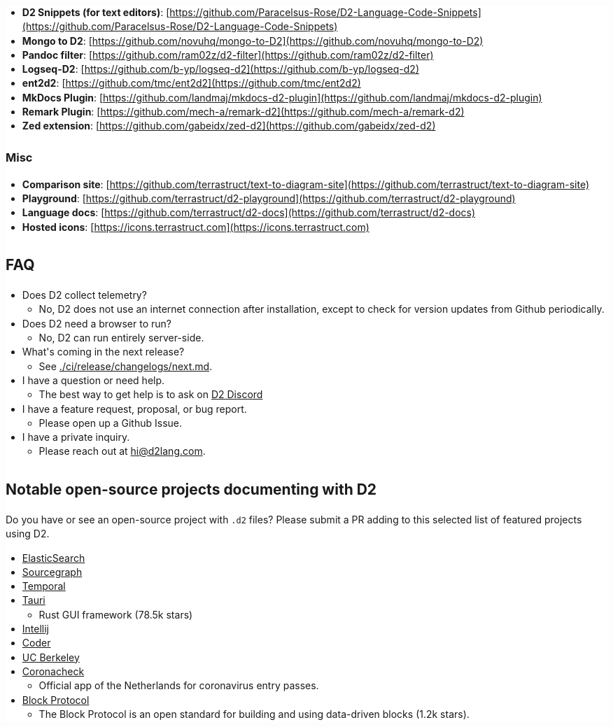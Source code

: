 - **D2 Snippets (for text editors)**: [https://github.com/Paracelsus-Rose/D2-Language-Code-Snippets](https://github.com/Paracelsus-Rose/D2-Language-Code-Snippets)
- **Mongo to D2**: [https://github.com/novuhq/mongo-to-D2](https://github.com/novuhq/mongo-to-D2)
- **Pandoc filter**: [https://github.com/ram02z/d2-filter](https://github.com/ram02z/d2-filter)
- **Logseq-D2**: [https://github.com/b-yp/logseq-d2](https://github.com/b-yp/logseq-d2)
- **ent2d2**: [https://github.com/tmc/ent2d2](https://github.com/tmc/ent2d2)
- **MkDocs Plugin**: [https://github.com/landmaj/mkdocs-d2-plugin](https://github.com/landmaj/mkdocs-d2-plugin)
- **Remark Plugin**: [https://github.com/mech-a/remark-d2](https://github.com/mech-a/remark-d2)
- **Zed extension**: [https://github.com/gabeidx/zed-d2](https://github.com/gabeidx/zed-d2)

### Misc

- **Comparison site**: [https://github.com/terrastruct/text-to-diagram-site](https://github.com/terrastruct/text-to-diagram-site)
- **Playground**: [https://github.com/terrastruct/d2-playground](https://github.com/terrastruct/d2-playground)
- **Language docs**: [https://github.com/terrastruct/d2-docs](https://github.com/terrastruct/d2-docs)
- **Hosted icons**: [https://icons.terrastruct.com](https://icons.terrastruct.com)

## FAQ

- Does D2 collect telemetry?
  - No, D2 does not use an internet connection after installation, except to check for
    version updates from Github periodically.
- Does D2 need a browser to run?
  - No, D2 can run entirely server-side.
- What's coming in the next release?
  - See [./ci/release/changelogs/next.md](./ci/release/changelogs/next.md).
- I have a question or need help.
  - The best way to get help is to ask on [D2 Discord](https://discord.gg/NF6X8K4eDq)
- I have a feature request, proposal, or bug report.
  - Please open up a Github Issue.
- I have a private inquiry.
  - Please reach out at [hi@d2lang.com](hi@d2lang.com).

## Notable open-source projects documenting with D2

Do you have or see an open-source project with `.d2` files? Please submit a PR adding to
this selected list of featured projects using D2.

- [ElasticSearch](https://github.com/elastic/beats/blob/main/libbeat/publisher/queue/proxy/diagrams/broker.d2)
- [Sourcegraph](https://handbook.sourcegraph.com/departments/engineering/managed-services/telemetry-gateway/#dev-architecture-diagram)
- [Temporal](https://github.com/temporalio/temporal/blob/0be2681c994470c7c61ea88e4fcef89bb4024e58/docs/_assets/matching-context.d2)
- [Tauri](https://v2.tauri.app/concept/inter-process-communication/)
    - Rust GUI framework (78.5k stars)
- [Intellij](https://github.com/JetBrains/intellij-community/blob/45bcfc17a3f3e0d8548bc69e922d4ca97ac21b2b/platform/settings/docs/topics/overview.md)
- [Coder](https://coder.com/blog/managing-templates-in-coder)
- [UC
  Berkeley](https://github.com/ucb-bar/hammer/blob/2b5c04d7b7d9ee3c73575efcd7ee0698bd5bfa88/doc/Hammer-Use/hier.d2)
- [Coronacheck](https://github.com/minvws/nl-covid19-coronacheck-app-ios/blob/e1567e9d1633b3273c537a105bff0e7d3a57ecfe/Diagrams/client-side-datamodel.d2)
  - Official app of the Netherlands for coronavirus entry passes.
- [Block
  Protocol](https://github.com/blockprotocol/blockprotocol/blob/db4cf8d422b881e52113aa52467d53115270e2b3/libs/%40blockprotocol/type-system/crate/assets/overview.d2)
  - The Block Protocol is an open standard for building and using data-driven blocks (1.2k
    stars).